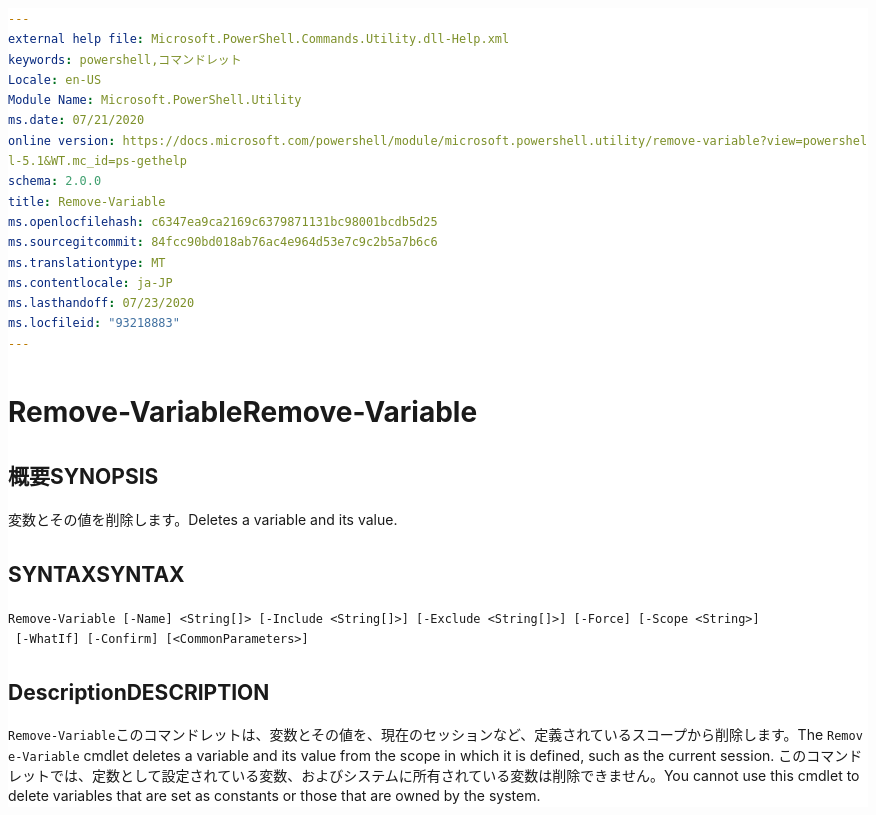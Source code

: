 ```yaml
---
external help file: Microsoft.PowerShell.Commands.Utility.dll-Help.xml
keywords: powershell,コマンドレット
Locale: en-US
Module Name: Microsoft.PowerShell.Utility
ms.date: 07/21/2020
online version: https://docs.microsoft.com/powershell/module/microsoft.powershell.utility/remove-variable?view=powershell-5.1&WT.mc_id=ps-gethelp
schema: 2.0.0
title: Remove-Variable
ms.openlocfilehash: c6347ea9ca2169c6379871131bc98001bcdb5d25
ms.sourcegitcommit: 84fcc90bd018ab76ac4e964d53e7c9c2b5a7b6c6
ms.translationtype: MT
ms.contentlocale: ja-JP
ms.lasthandoff: 07/23/2020
ms.locfileid: "93218883"
---
```

# <span data-ttu-id="ed946-103">Remove-Variable</span><span class="sxs-lookup"><span data-stu-id="ed946-103">Remove-Variable</span></span>

## <span data-ttu-id="ed946-104">概要</span><span class="sxs-lookup"><span data-stu-id="ed946-104">SYNOPSIS</span></span>
<span data-ttu-id="ed946-105">変数とその値を削除します。</span><span class="sxs-lookup"><span data-stu-id="ed946-105">Deletes a variable and its value.</span></span>

## <span data-ttu-id="ed946-106">SYNTAX</span><span class="sxs-lookup"><span data-stu-id="ed946-106">SYNTAX</span></span>

```
Remove-Variable [-Name] <String[]> [-Include <String[]>] [-Exclude <String[]>] [-Force] [-Scope <String>]
 [-WhatIf] [-Confirm] [<CommonParameters>]
```

## <span data-ttu-id="ed946-107">Description</span><span class="sxs-lookup"><span data-stu-id="ed946-107">DESCRIPTION</span></span>

<span data-ttu-id="ed946-108">`Remove-Variable`このコマンドレットは、変数とその値を、現在のセッションなど、定義されているスコープから削除します。</span><span class="sxs-lookup"><span data-stu-id="ed946-108">The `Remove-Variable` cmdlet deletes a variable and its value from the scope in which it is defined, such as the current session.</span></span> <span data-ttu-id="ed946-109">このコマンドレットでは、定数として設定されている変数、およびシステムに所有されている変数は削除できません。</span><span class="sxs-lookup"><span data-stu-id="ed946-109">You cannot use this cmdlet to delete variables that are set as constants or those that are owned by the system.</span></span>
